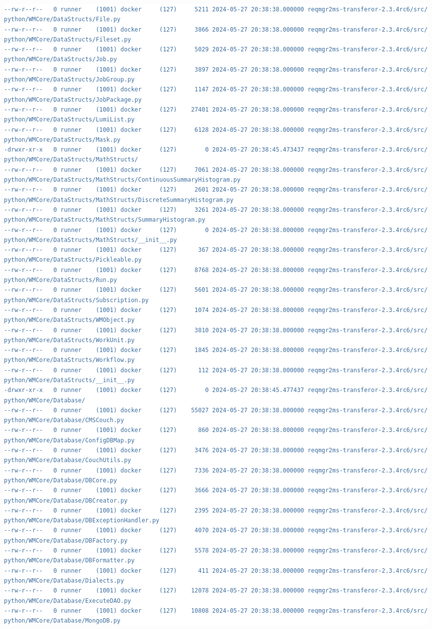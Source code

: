 ```diff
--rw-r--r--   0 runner    (1001) docker     (127)     5211 2024-05-27 20:38:38.000000 reqmgr2ms-transferor-2.3.4rc6/src/python/WMCore/DataStructs/File.py
--rw-r--r--   0 runner    (1001) docker     (127)     3866 2024-05-27 20:38:38.000000 reqmgr2ms-transferor-2.3.4rc6/src/python/WMCore/DataStructs/Fileset.py
--rw-r--r--   0 runner    (1001) docker     (127)     5029 2024-05-27 20:38:38.000000 reqmgr2ms-transferor-2.3.4rc6/src/python/WMCore/DataStructs/Job.py
--rw-r--r--   0 runner    (1001) docker     (127)     3897 2024-05-27 20:38:38.000000 reqmgr2ms-transferor-2.3.4rc6/src/python/WMCore/DataStructs/JobGroup.py
--rw-r--r--   0 runner    (1001) docker     (127)     1147 2024-05-27 20:38:38.000000 reqmgr2ms-transferor-2.3.4rc6/src/python/WMCore/DataStructs/JobPackage.py
--rw-r--r--   0 runner    (1001) docker     (127)    27401 2024-05-27 20:38:38.000000 reqmgr2ms-transferor-2.3.4rc6/src/python/WMCore/DataStructs/LumiList.py
--rw-r--r--   0 runner    (1001) docker     (127)     6128 2024-05-27 20:38:38.000000 reqmgr2ms-transferor-2.3.4rc6/src/python/WMCore/DataStructs/Mask.py
-drwxr-xr-x   0 runner    (1001) docker     (127)        0 2024-05-27 20:38:45.473437 reqmgr2ms-transferor-2.3.4rc6/src/python/WMCore/DataStructs/MathStructs/
--rw-r--r--   0 runner    (1001) docker     (127)     7061 2024-05-27 20:38:38.000000 reqmgr2ms-transferor-2.3.4rc6/src/python/WMCore/DataStructs/MathStructs/ContinuousSummaryHistogram.py
--rw-r--r--   0 runner    (1001) docker     (127)     2601 2024-05-27 20:38:38.000000 reqmgr2ms-transferor-2.3.4rc6/src/python/WMCore/DataStructs/MathStructs/DiscreteSummaryHistogram.py
--rw-r--r--   0 runner    (1001) docker     (127)     3261 2024-05-27 20:38:38.000000 reqmgr2ms-transferor-2.3.4rc6/src/python/WMCore/DataStructs/MathStructs/SummaryHistogram.py
--rw-r--r--   0 runner    (1001) docker     (127)        0 2024-05-27 20:38:38.000000 reqmgr2ms-transferor-2.3.4rc6/src/python/WMCore/DataStructs/MathStructs/__init__.py
--rw-r--r--   0 runner    (1001) docker     (127)      367 2024-05-27 20:38:38.000000 reqmgr2ms-transferor-2.3.4rc6/src/python/WMCore/DataStructs/Pickleable.py
--rw-r--r--   0 runner    (1001) docker     (127)     8768 2024-05-27 20:38:38.000000 reqmgr2ms-transferor-2.3.4rc6/src/python/WMCore/DataStructs/Run.py
--rw-r--r--   0 runner    (1001) docker     (127)     5601 2024-05-27 20:38:38.000000 reqmgr2ms-transferor-2.3.4rc6/src/python/WMCore/DataStructs/Subscription.py
--rw-r--r--   0 runner    (1001) docker     (127)     1074 2024-05-27 20:38:38.000000 reqmgr2ms-transferor-2.3.4rc6/src/python/WMCore/DataStructs/WMObject.py
--rw-r--r--   0 runner    (1001) docker     (127)     3810 2024-05-27 20:38:38.000000 reqmgr2ms-transferor-2.3.4rc6/src/python/WMCore/DataStructs/WorkUnit.py
--rw-r--r--   0 runner    (1001) docker     (127)     1845 2024-05-27 20:38:38.000000 reqmgr2ms-transferor-2.3.4rc6/src/python/WMCore/DataStructs/Workflow.py
--rw-r--r--   0 runner    (1001) docker     (127)      112 2024-05-27 20:38:38.000000 reqmgr2ms-transferor-2.3.4rc6/src/python/WMCore/DataStructs/__init__.py
-drwxr-xr-x   0 runner    (1001) docker     (127)        0 2024-05-27 20:38:45.477437 reqmgr2ms-transferor-2.3.4rc6/src/python/WMCore/Database/
--rw-r--r--   0 runner    (1001) docker     (127)    55027 2024-05-27 20:38:38.000000 reqmgr2ms-transferor-2.3.4rc6/src/python/WMCore/Database/CMSCouch.py
--rw-r--r--   0 runner    (1001) docker     (127)      860 2024-05-27 20:38:38.000000 reqmgr2ms-transferor-2.3.4rc6/src/python/WMCore/Database/ConfigDBMap.py
--rw-r--r--   0 runner    (1001) docker     (127)     3476 2024-05-27 20:38:38.000000 reqmgr2ms-transferor-2.3.4rc6/src/python/WMCore/Database/CouchUtils.py
--rw-r--r--   0 runner    (1001) docker     (127)     7336 2024-05-27 20:38:38.000000 reqmgr2ms-transferor-2.3.4rc6/src/python/WMCore/Database/DBCore.py
--rw-r--r--   0 runner    (1001) docker     (127)     3666 2024-05-27 20:38:38.000000 reqmgr2ms-transferor-2.3.4rc6/src/python/WMCore/Database/DBCreator.py
--rw-r--r--   0 runner    (1001) docker     (127)     2395 2024-05-27 20:38:38.000000 reqmgr2ms-transferor-2.3.4rc6/src/python/WMCore/Database/DBExceptionHandler.py
--rw-r--r--   0 runner    (1001) docker     (127)     4070 2024-05-27 20:38:38.000000 reqmgr2ms-transferor-2.3.4rc6/src/python/WMCore/Database/DBFactory.py
--rw-r--r--   0 runner    (1001) docker     (127)     5578 2024-05-27 20:38:38.000000 reqmgr2ms-transferor-2.3.4rc6/src/python/WMCore/Database/DBFormatter.py
--rw-r--r--   0 runner    (1001) docker     (127)      411 2024-05-27 20:38:38.000000 reqmgr2ms-transferor-2.3.4rc6/src/python/WMCore/Database/Dialects.py
--rw-r--r--   0 runner    (1001) docker     (127)    12078 2024-05-27 20:38:38.000000 reqmgr2ms-transferor-2.3.4rc6/src/python/WMCore/Database/ExecuteDAO.py
--rw-r--r--   0 runner    (1001) docker     (127)    10808 2024-05-27 20:38:38.000000 reqmgr2ms-transferor-2.3.4rc6/src/python/WMCore/Database/MongoDB.py
```